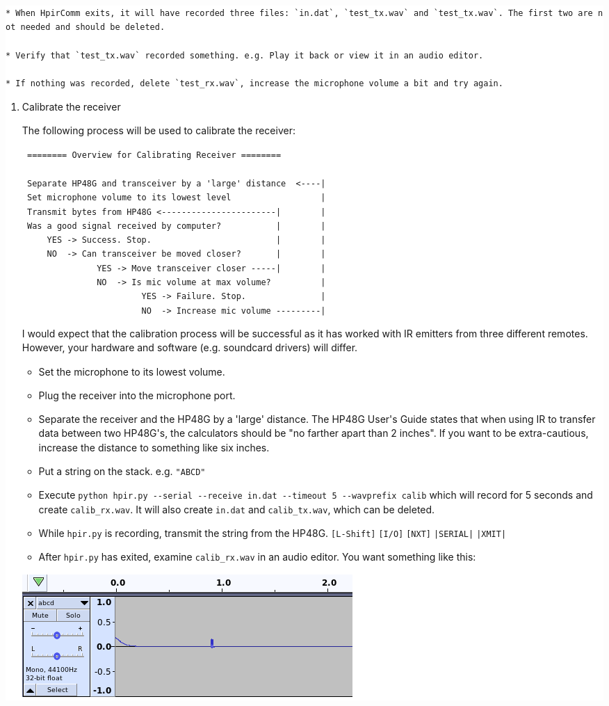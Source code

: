     * When HpirComm exits, it will have recorded three files: `in.dat`, `test_tx.wav` and `test_tx.wav`. The first two are not needed and should be deleted.

    * Verify that `test_tx.wav` recorded something. e.g. Play it back or view it in an audio editor.

    * If nothing was recorded, delete `test_rx.wav`, increase the microphone volume a bit and try again.

1. Calibrate the receiver

    The following process will be used to calibrate the receiver:

        ======== Overview for Calibrating Receiver ========

        Separate HP48G and transceiver by a 'large' distance  <----|
        Set microphone volume to its lowest level                  |
        Transmit bytes from HP48G <-----------------------|        |
        Was a good signal received by computer?           |        |
            YES -> Success. Stop.                         |        |
            NO  -> Can transceiver be moved closer?       |        |
                      YES -> Move transceiver closer -----|        |
                      NO  -> Is mic volume at max volume?          |
                               YES -> Failure. Stop.               |
                               NO  -> Increase mic volume ---------|

    I would expect that the calibration process will be successful as it has worked with IR emitters from three different remotes. However, your hardware and software (e.g. soundcard drivers) will differ.

    * Set the microphone to its lowest volume.

    * Plug the receiver into the microphone port.

    * Separate the receiver and the HP48G by a 'large' distance. The HP48G User's Guide states that when using IR to transfer data between two HP48G's, the calculators should be "no farther apart than 2 inches". If you want to be extra-cautious, increase the distance to something like six inches.

    * Put a string on the stack. e.g. `"ABCD"`

    * Execute `python hpir.py --serial --receive in.dat --timeout 5 --wavprefix calib` which will record for 5 seconds and create `calib_rx.wav`. It will also create `in.dat` and `calib_tx.wav`, which can be deleted.

    * While `hpir.py` is recording, transmit the string from the HP48G. `[L-Shift]` `[I/O]` `[NXT]` `|SERIAL|` `|XMIT|`

    * After `hpir.py` has exited, examine `calib_rx.wav` in an audio editor. You want something like this:

    ![Wav](./img/calib_rx.png)

